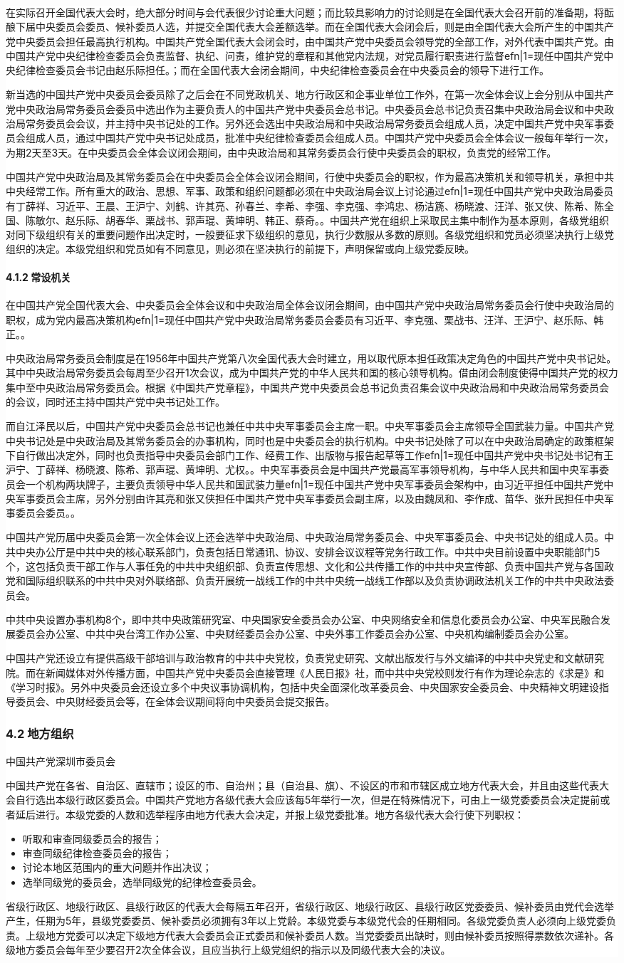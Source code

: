 在实际召开全国代表大会时，绝大部分时间与会代表很少讨论重大问题；而比较具影响力的讨论则是在全国代表大会召开前的准备期，将酝酿下届中央委员会委员、候补委员人选，并提交全国代表大会差额选举。而在全国代表大会闭会后，则是由全国代表大会所产生的中国共产党中央委员会担任最高执行机构。中国共产党全国代表大会闭会时，由中国共产党中央委员会领导党的全部工作，对外代表中国共产党。由中国共产党中央纪律检查委员会负责监督、执纪、问责，维护党的章程和其他党内法规，对党员履行职责进行监督efn|1=现任中国共产党中央纪律检查委员会书记由赵乐际担任。；而在全国代表大会闭会期间，中央纪律检查委员会在中央委员会的领导下进行工作。

新当选的中国共产党中央委员会委员除了之后会在不同党政机关、地方行政区和企事业单位工作外，在第一次全体会议上会分别从中国共产党中央政治局常务委员会委员中选出作为主要负责人的中国共产党中央委员会总书记。中央委员会总书记负责召集中央政治局会议和中央政治局常务委员会会议，并主持中央书记处的工作。另外还会选出中央政治局和中央政治局常务委员会组成人员，决定中国共产党中央军事委员会组成人员，通过中国共产党中央书记处成员，批准中央纪律检查委员会组成人员。中国共产党中央委员会全体会议一般每年举行一次，为期2天至3天。在中央委员会全体会议闭会期间，由中央政治局和其常务委员会行使中央委员会的职权，负责党的经常工作。

中国共产党中央政治局及其常务委员会在中央委员会全体会议闭会期间，行使中央委员会的职权，作为最高决策机关和领导机关，承担中共中央经常工作。所有重大的政治、思想、军事、政策和组织问题都必须在中央政治局会议上讨论通过efn|1=现任中国共产党中央政治局委员有丁薛祥、习近平、王晨、王沪宁、刘鹤、许其亮、孙春兰、李希、李强、李克强、李鸿忠、杨洁篪、杨晓渡、汪洋、张又侠、陈希、陈全国、陈敏尔、赵乐际、胡春华、栗战书、郭声琨、黄坤明、韩正、蔡奇。。中国共产党在组织上采取民主集中制作为基本原则，各级党组织对同下级组织有关的重要问题作出决定时，一般要征求下级组织的意见，执行少数服从多数的原则。各级党组织和党员必须坚决执行上级党组织的决定。本级党组织和党员如有不同意见，则必须在坚决执行的前提下，声明保留或向上级党委反映。



#### 4.1.2 常设机关

在中国共产党全国代表大会、中央委员会全体会议和中央政治局全体会议闭会期间，由中国共产党中央政治局常务委员会行使中央政治局的职权，成为党内最高决策机构efn|1=现任中国共产党中央政治局常务委员会委员有习近平、李克强、栗战书、汪洋、王沪宁、赵乐际、韩正。。

中央政治局常务委员会制度是在1956年中国共产党第八次全国代表大会时建立，用以取代原本担任政策决定角色的中国共产党中央书记处。其中中央政治局常务委员会每周至少召开1次会议，成为中国共产党的中华人民共和国的核心领导机构。借由闭会制度使得中国共产党的权力集中至中央政治局常务委员会。根据《中国共产党章程》，中国共产党中央委员会总书记负责召集会议中央政治局和中央政治局常务委员会的会议，同时还主持中国共产党中央书记处工作。

而自江泽民以后，中国共产党中央委员会总书记也兼任中共中央军事委员会主席一职。中央军事委员会主席领导全国武装力量。中国共产党中央书记处是中央政治局及其常务委员会的办事机构，同时也是中央委员会的执行机构。中央书记处除了可以在中央政治局确定的政策框架下自行做出决定外，同时也负责指导中央委员会部门工作、经费工作、出版物与报告起草等工作efn|1=现任中国共产党中央书记处书记有王沪宁、丁薛祥、杨晓渡、陈希、郭声琨、黄坤明、尤权。。中央军事委员会是中国共产党最高军事领导机构，与中华人民共和国中央军事委员会一个机构两块牌子，主要负责领导中华人民共和国武装力量efn|1=现任中国共产党中央军事委员会架构中，由习近平担任中国共产党中央军事委员会主席，另外分别由许其亮和张又侠担任中国共产党中央军事委员会副主席，以及由魏凤和、李作成、苗华、张升民担任中央军事委员会委员。。

中国共产党历届中央委员会第一次全体会议上还会选举中央政治局、中央政治局常务委员会、中央军事委员会、中央书记处的组成人员。中共中央办公厅是中共中央的核心联系部门，负责包括日常通讯、协议、安排会议议程等党务行政工作。中共中央目前设置中央职能部门5个，这包括负责干部工作与人事任免的中共中央组织部、负责宣传思想、文化和公共传播工作的中共中央宣传部、负责中国共产党与各国政党和国际组织联系的中共中央对外联络部、负责开展统一战线工作的中共中央统一战线工作部以及负责协调政法机关工作的中共中央政法委员会。

中共中央设置办事机构8个，即中共中央政策研究室、中央国家安全委员会办公室、中央网络安全和信息化委员会办公室、中央军民融合发展委员会办公室、中共中央台湾工作办公室、中央财经委员会办公室、中央外事工作委员会办公室、中央机构编制委员会办公室。

中国共产党还设立有提供高级干部培训与政治教育的中共中央党校，负责党史研究、文献出版发行与外文编译的中共中央党史和文献研究院。而在新闻媒体对外传播方面，中国共产党中央委员会直接管理《人民日报》社，而中共中央党校则发行有作为理论杂志的《求是》和《学习时报》。另外中央委员会还设立多个中央议事协调机构，包括中央全面深化改革委员会、中央国家安全委员会、中央精神文明建设指导委员会、中央财经委员会等，在全体会议期间将向中央委员会提交报告。



### 4.2 地方组织

中国共产党深圳市委员会

中国共产党在各省、自治区、直辖市；设区的市、自治州；县（自治县、旗）、不设区的市和市辖区成立地方代表大会，并且由这些代表大会自行选出本级行政区委员会。中国共产党地方各级代表大会应该每5年举行一次，但是在特殊情况下，可由上一级党委委员会决定提前或者延后进行。本级党委的人数和选举程序由地方代表大会决定，并报上级党委批准。地方各级代表大会行使下列职权：

* 听取和审查同级委员会的报告；
* 审查同级纪律检查委员会的报告；
* 讨论本地区范围内的重大问题并作出决议；
* 选举同级党的委员会，选举同级党的纪律检查委员会。

省级行政区、地级行政区、县级行政区的代表大会每隔五年召开，省级行政区、地级行政区、县级行政区党委委员、候补委员由党代会选举产生，任期为5年，县级党委委员、候补委员必须拥有3年以上党龄。本级党委与本级党代会的任期相同。各级党委负责人必须向上级党委负责。上级地方党委可以决定下级地方代表大会委员会正式委员和候补委员人数。当党委委员出缺时，则由候补委员按照得票数依次递补。各级地方委员会每年至少要召开2次全体会议，且应当执行上级党组织的指示以及同级代表大会的决议。
